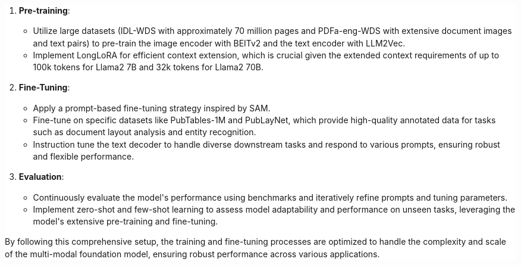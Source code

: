 1. **Pre-training**:

   - Utilize large datasets (IDL-WDS with approximately 70 million pages and PDFa-eng-WDS with extensive document images and text pairs) to pre-train the image encoder with BEITv2 and the text encoder with LLM2Vec.
   - Implement LongLoRA for efficient context extension, which is crucial given the extended context requirements of up to 100k tokens for Llama2 7B and 32k tokens for Llama2 70B.

2. **Fine-Tuning**:

   - Apply a prompt-based fine-tuning strategy inspired by SAM.
   - Fine-tune on specific datasets like PubTables-1M and PubLayNet, which provide high-quality annotated data for tasks such as document layout analysis and entity recognition.
   - Instruction tune the text decoder to handle diverse downstream tasks and respond to various prompts, ensuring robust and flexible performance.

3. **Evaluation**:
   - Continuously evaluate the model's performance using benchmarks and iteratively refine prompts and tuning parameters.
   - Implement zero-shot and few-shot learning to assess model adaptability and performance on unseen tasks, leveraging the model's extensive pre-training and fine-tuning.

By following this comprehensive setup, the training and fine-tuning processes are optimized to handle the complexity and scale of the multi-modal foundation model, ensuring robust performance across various applications.
